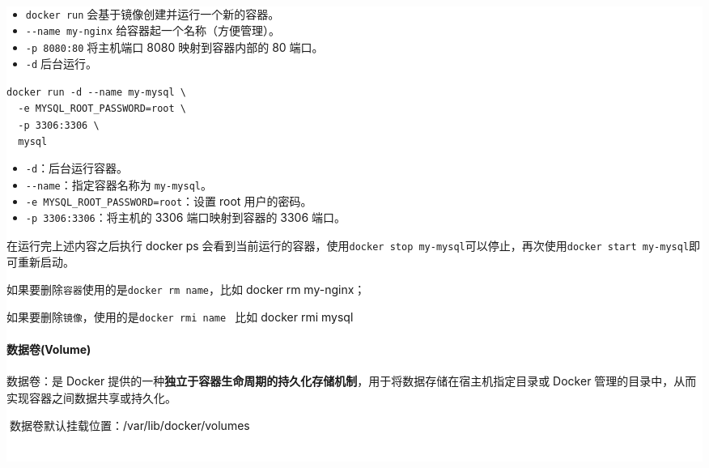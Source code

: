 - `docker run` 会基于镜像创建并运行一个新的容器。
- `--name my-nginx` 给容器起一个名称（方便管理）。
- `-p 8080:80` 将主机端口 8080 映射到容器内部的 80 端口。
- `-d` 后台运行。

```shell
docker run -d --name my-mysql \
  -e MYSQL_ROOT_PASSWORD=root \
  -p 3306:3306 \
  mysql
```

- `-d`：后台运行容器。
- `--name`：指定容器名称为 `my-mysql`。
- `-e MYSQL_ROOT_PASSWORD=root`：设置 root 用户的密码。
- `-p 3306:3306`：将主机的 3306 端口映射到容器的 3306 端口。

在运行完上述内容之后执行 docker ps 会看到当前运行的容器，使用`docker stop my-mysql`可以停止，再次使用`docker start my-mysql`即可重新启动。

如果要删除`容器`使用的是`docker rm name`，比如 docker rm my-nginx；

如果要删除`镜像`，使用的是`docker rmi name ` 比如 docker rmi mysql

#### 数据卷(Volume)

数据卷：是 Docker 提供的一种**独立于容器生命周期的持久化存储机制**，用于将数据存储在宿主机指定目录或 Docker 管理的目录中，从而实现容器之间数据共享或持久化。

​ 数据卷默认挂载位置：/var/lib/docker/volumes

​
